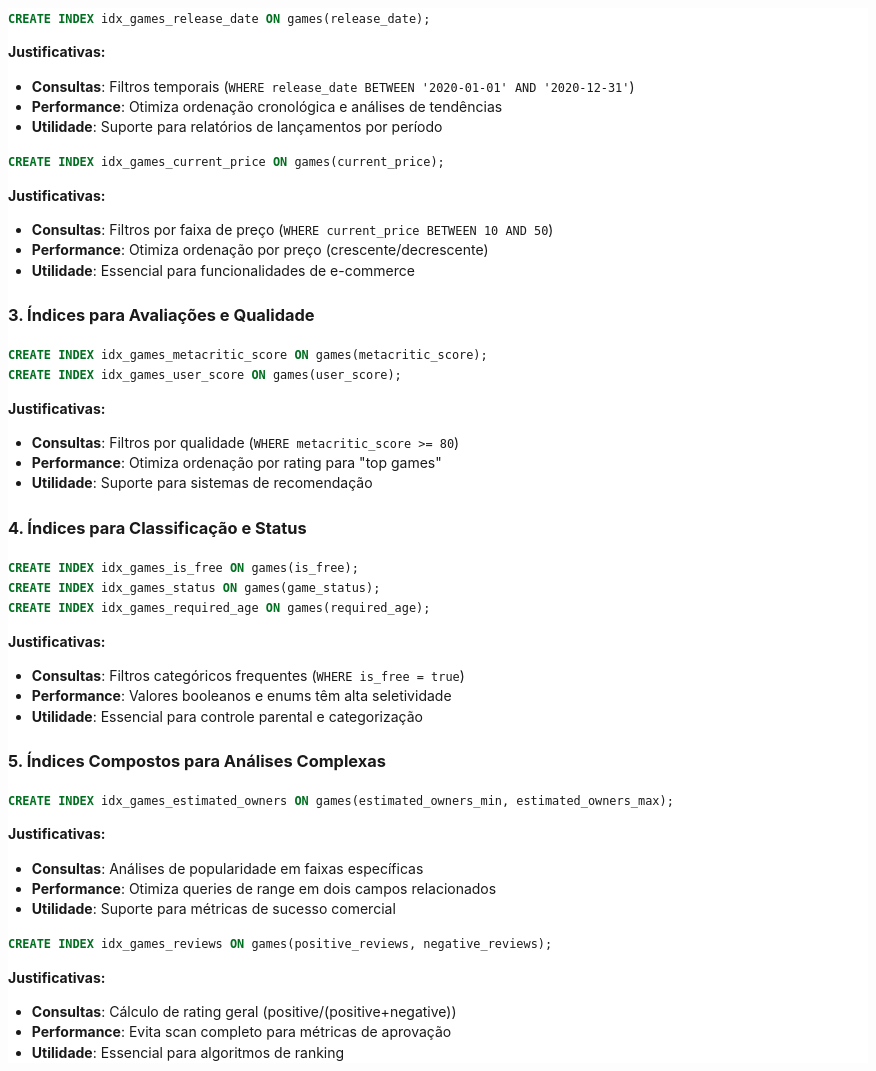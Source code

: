 ```sql
CREATE INDEX idx_games_release_date ON games(release_date);
```
**Justificativas:**
- **Consultas**: Filtros temporais (`WHERE release_date BETWEEN '2020-01-01' AND '2020-12-31'`)
- **Performance**: Otimiza ordenação cronológica e análises de tendências
- **Utilidade**: Suporte para relatórios de lançamentos por período

```sql
CREATE INDEX idx_games_current_price ON games(current_price);
```
**Justificativas:**
- **Consultas**: Filtros por faixa de preço (`WHERE current_price BETWEEN 10 AND 50`)
- **Performance**: Otimiza ordenação por preço (crescente/decrescente)
- **Utilidade**: Essencial para funcionalidades de e-commerce

### 3. **Índices para Avaliações e Qualidade**

```sql
CREATE INDEX idx_games_metacritic_score ON games(metacritic_score);
CREATE INDEX idx_games_user_score ON games(user_score);
```
**Justificativas:**
- **Consultas**: Filtros por qualidade (`WHERE metacritic_score >= 80`)
- **Performance**: Otimiza ordenação por rating para "top games"
- **Utilidade**: Suporte para sistemas de recomendação

### 4. **Índices para Classificação e Status**

```sql
CREATE INDEX idx_games_is_free ON games(is_free);
CREATE INDEX idx_games_status ON games(game_status);
CREATE INDEX idx_games_required_age ON games(required_age);
```
**Justificativas:**
- **Consultas**: Filtros categóricos frequentes (`WHERE is_free = true`)
- **Performance**: Valores booleanos e enums têm alta seletividade
- **Utilidade**: Essencial para controle parental e categorização

### 5. **Índices Compostos para Análises Complexas**

```sql
CREATE INDEX idx_games_estimated_owners ON games(estimated_owners_min, estimated_owners_max);
```
**Justificativas:**
- **Consultas**: Análises de popularidade em faixas específicas
- **Performance**: Otimiza queries de range em dois campos relacionados
- **Utilidade**: Suporte para métricas de sucesso comercial

```sql
CREATE INDEX idx_games_reviews ON games(positive_reviews, negative_reviews);
```
**Justificativas:**
- **Consultas**: Cálculo de rating geral (positive/(positive+negative))
- **Performance**: Evita scan completo para métricas de aprovação
- **Utilidade**: Essencial para algoritmos de ranking
